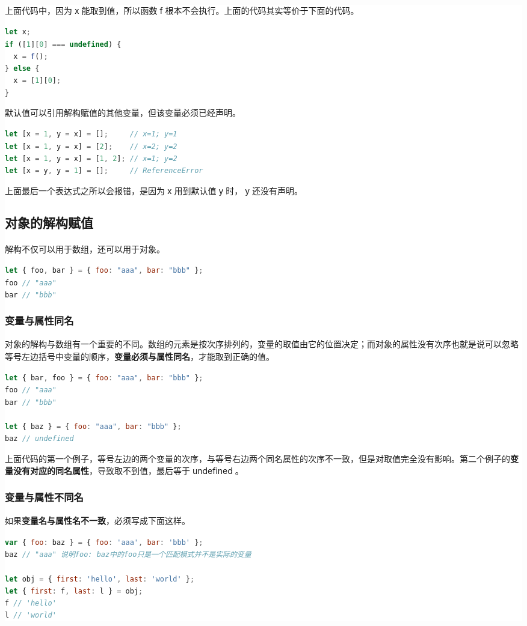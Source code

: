 上面代码中，因为  x 能取到值，所以函数  f 根本不会执行。上面的代码其实等价于下面的代码。

```js
let x; 
if ([1][0] === undefined) { 
  x = f(); 
} else { 
  x = [1][0]; 
}
```

默认值可以引用解构赋值的其他变量，但该变量必须已经声明。

```js
let [x = 1, y = x] = [];     // x=1; y=1
let [x = 1, y = x] = [2];    // x=2; y=2
let [x = 1, y = x] = [1, 2]; // x=1; y=2
let [x = y, y = 1] = [];     // ReferenceError
```

上面最后一个表达式之所以会报错，是因为  x 用到默认值  y 时，  y 还没有声明。

## 对象的解构赋值

解构不仅可以用于数组，还可以用于对象。

```js
let { foo, bar } = { foo: "aaa", bar: "bbb" }; 
foo // "aaa" 
bar // "bbb"
```



### 变量与属性同名

对象的解构与数组有一个重要的不同。数组的元素是按次序排列的，变量的取值由它的位置决定；而对象的属性没有次序也就是说可以忽略等号左边括号中变量的顺序，**变量必须与属性同名**，才能取到正确的值。

```js
let { bar, foo } = { foo: "aaa", bar: "bbb" }; 
foo // "aaa" 
bar // "bbb" 
 
let { baz } = { foo: "aaa", bar: "bbb" }; 
baz // undefined
```

上面代码的第一个例子，等号左边的两个变量的次序，与等号右边两个同名属性的次序不一致，但是对取值完全没有影响。第二个例子的**变量没有对应的同名属性**，导致取不到值，最后等于  undefined 。

### 变量与属性不同名

如果**变量名与属性名不一致**，必须写成下面这样。

```js
var { foo: baz } = { foo: 'aaa', bar: 'bbb' }; 
baz // "aaa" 说明foo: baz中的foo只是一个匹配模式并不是实际的变量
 
let obj = { first: 'hello', last: 'world' }; 
let { first: f, last: l } = obj; 
f // 'hello' 
l // 'world'
```
